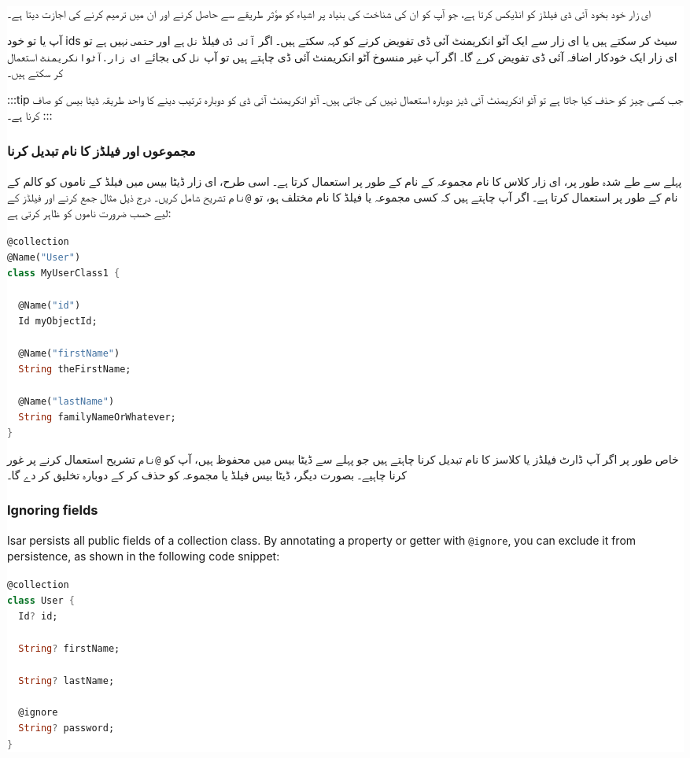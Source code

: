 ای زار خود بخود آئی ڈی فیلڈز کو انڈیکس کرتا ہے، جو آپ کو ان کی شناخت کی بنیاد پر اشیاء کو مؤثر طریقے سے حاصل کرنے اور ان میں ترمیم کرنے کی اجازت دیتا ہے۔

آپ یا تو خود ids سیٹ کر سکتے ہیں یا ای زار سے ایک آٹو انکریمنٹ آئی ڈی تفویض کرنے کو کہہ سکتے ہیں۔ اگر `آئی ڈی` فیلڈ `نل` ہے اور `حتمی` نہیں ہے تو ای زار ایک خودکار اضافہ آئی ڈی تفویض کرے گا۔ اگر آپ غیر منسوخ آٹو انکریمنٹ آئی ڈی چاہتے ہیں تو آپ `نل` کی بجائے `ای زار.آٹوانکریمنٹ` استعمال کر سکتے ہیں۔

:::tip
جب کسی چیز کو حذف کیا جاتا ہے تو آٹو انکریمنٹ آئی ڈیز دوبارہ استعمال نہیں کی جاتی ہیں۔ آٹو انکریمنٹ آئی ڈی کو دوبارہ ترتیب دینے کا واحد طریقہ ڈیٹا بیس کو صاف کرنا ہے۔
:::

### مجموعوں اور فیلڈز کا نام تبدیل کرنا

پہلے سے طے شدہ طور پر، ای زار کلاس کا نام مجموعہ کے نام کے طور پر استعمال کرتا ہے۔ اسی طرح، ای زار ڈیٹا بیس میں فیلڈ کے ناموں کو کالم کے نام کے طور پر استعمال کرتا ہے۔ اگر آپ چاہتے ہیں کہ کسی مجموعہ یا فیلڈ کا نام مختلف ہو، تو `@نام` تشریح شامل کریں۔ درج ذیل مثال جمع کرنے اور فیلڈز کے لیے حسب ضرورت ناموں کو ظاہر کرتی ہے:

```dart
@collection
@Name("User")
class MyUserClass1 {

  @Name("id")
  Id myObjectId;

  @Name("firstName")
  String theFirstName;

  @Name("lastName")
  String familyNameOrWhatever;
}
```

خاص طور پر اگر آپ ڈارٹ فیلڈز یا کلاسز کا نام تبدیل کرنا چاہتے ہیں جو پہلے سے ڈیٹا بیس میں محفوظ ہیں، آپ کو `@نام` تشریح استعمال کرنے پر غور کرنا چاہیے۔ بصورت دیگر، ڈیٹا بیس فیلڈ یا مجموعہ کو حذف کر کے دوبارہ تخلیق کر دے گا۔

### Ignoring fields

Isar persists all public fields of a collection class. By annotating a property or getter with `@ignore`, you can exclude it from persistence, as shown in the following code snippet:

```dart
@collection
class User {
  Id? id;

  String? firstName;

  String? lastName;

  @ignore
  String? password;
}
```
